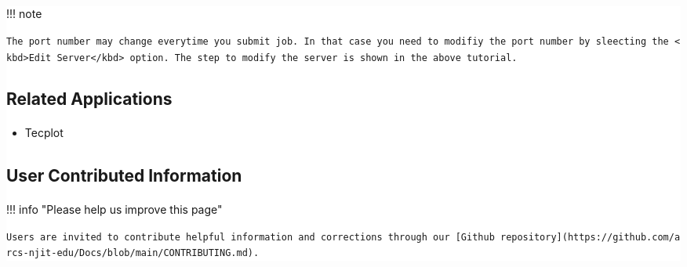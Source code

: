 !!! note

	The port number may change everytime you submit job. In that case you need to modifiy the port number by sleecting the <kbd>Edit Server</kbd> option. The step to modify the server is shown in the above tutorial.

## Related Applications

* Tecplot

## User Contributed Information

!!! info "Please help us improve this page"
	
	Users are invited to contribute helpful information and corrections through our [Github repository](https://github.com/arcs-njit-edu/Docs/blob/main/CONTRIBUTING.md).


